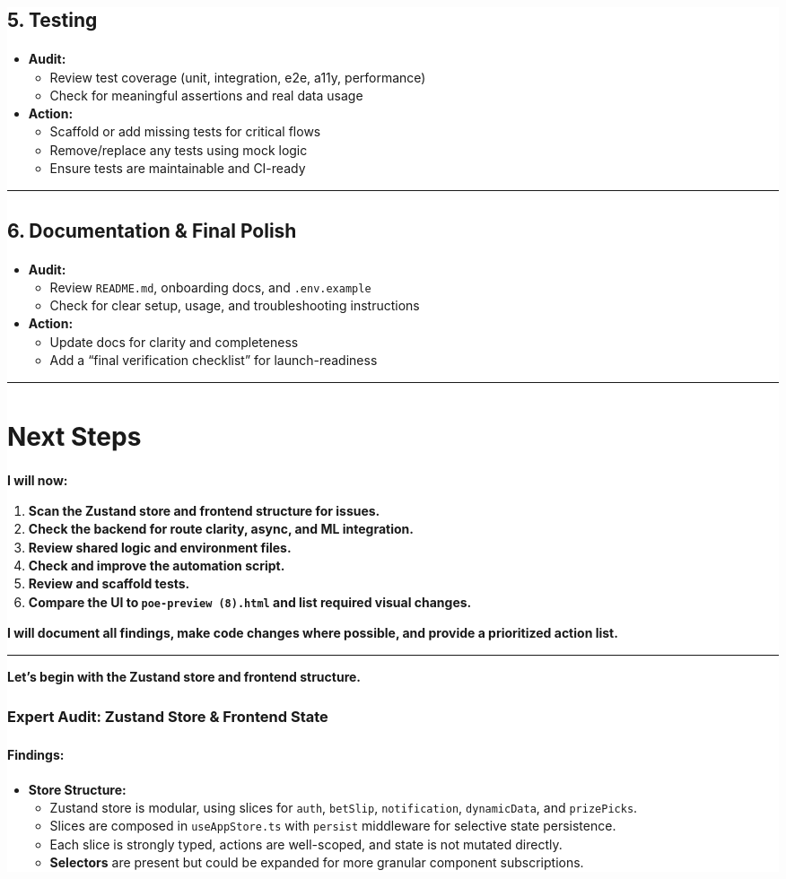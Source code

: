 
## 5. **Testing**

- **Audit:**  
  - Review test coverage (unit, integration, e2e, a11y, performance)  
  - Check for meaningful assertions and real data usage
- **Action:**  
    - Scaffold or add missing tests for critical flows  
    - Remove/replace any tests using mock logic  
    - Ensure tests are maintainable and CI-ready

---

## 6. **Documentation & Final Polish**

- **Audit:**  
  - Review `README.md`, onboarding docs, and `.env.example`  
  - Check for clear setup, usage, and troubleshooting instructions
- **Action:**  
    - Update docs for clarity and completeness  
    - Add a “final verification checklist” for launch-readiness

---

# **Next Steps**

**I will now:**
1. **Scan the Zustand store and frontend structure for issues.**
2. **Check the backend for route clarity, async, and ML integration.**
3. **Review shared logic and environment files.**
4. **Check and improve the automation script.**
5. **Review and scaffold tests.**
6. **Compare the UI to `poe-preview (8).html` and list required visual changes.**

**I will document all findings, make code changes where possible, and provide a prioritized action list.**

---

**Let’s begin with the Zustand store and frontend structure.**

### **Expert Audit: Zustand Store & Frontend State**

#### **Findings:**

- **Store Structure:**  
  - Zustand store is modular, using slices for `auth`, `betSlip`, `notification`, `dynamicData`, and `prizePicks`.
  - Slices are composed in `useAppStore.ts` with `persist` middleware for selective state persistence.
  - Each slice is strongly typed, actions are well-scoped, and state is not mutated directly.
  - **Selectors** are present but could be expanded for more granular component subscriptions.
